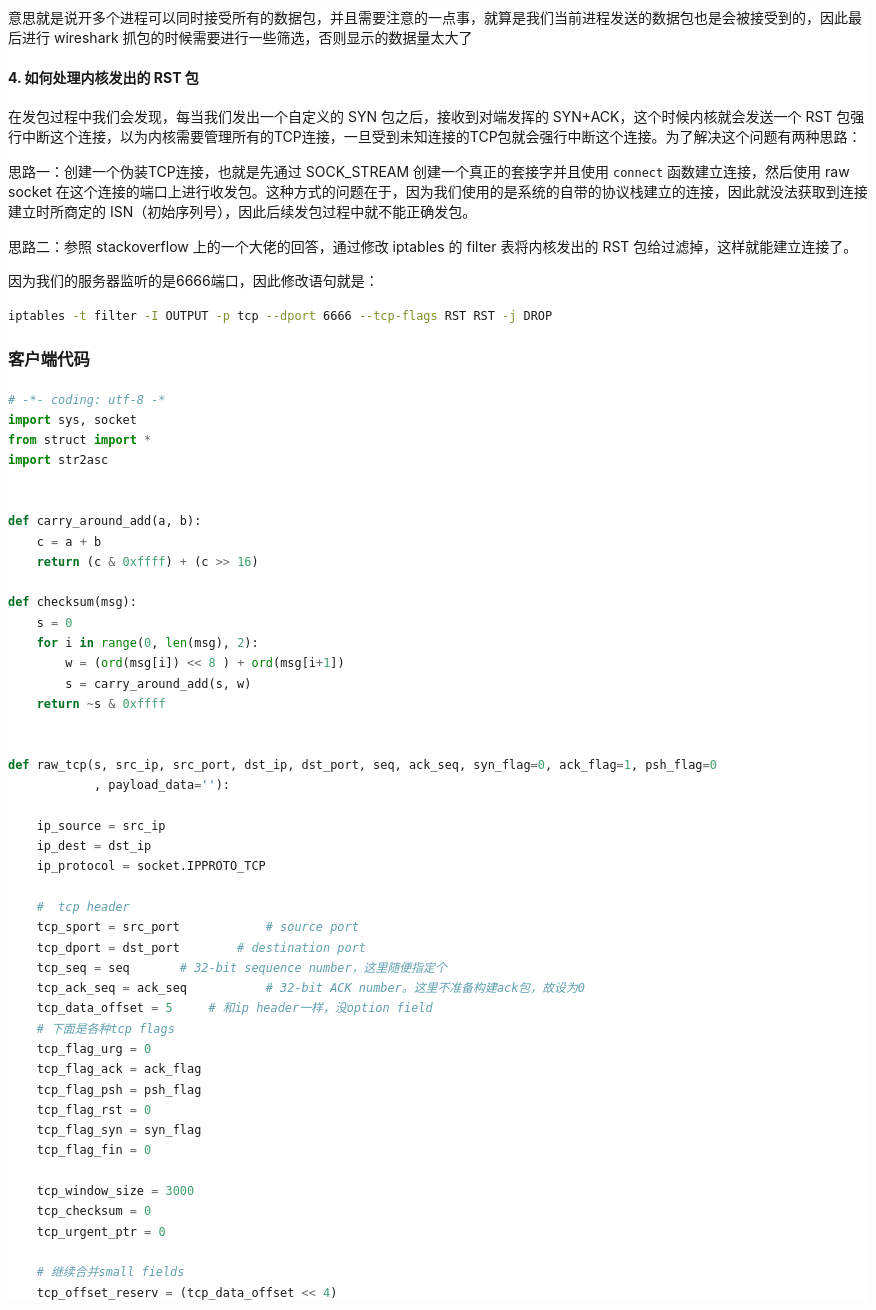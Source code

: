 意思就是说开多个进程可以同时接受所有的数据包，并且需要注意的一点事，就算是我们当前进程发送的数据包也是会被接受到的，因此最后进行 wireshark 抓包的时候需要进行一些筛选，否则显示的数据量太大了

#### 4. 如何处理内核发出的 RST 包

在发包过程中我们会发现，每当我们发出一个自定义的 SYN 包之后，接收到对端发挥的 SYN+ACK，这个时候内核就会发送一个 RST 包强行中断这个连接，以为内核需要管理所有的TCP连接，一旦受到未知连接的TCP包就会强行中断这个连接。为了解决这个问题有两种思路：

思路一：创建一个伪装TCP连接，也就是先通过 SOCK_STREAM 创建一个真正的套接字并且使用 `connect` 函数建立连接，然后使用 raw socket 在这个连接的端口上进行收发包。这种方式的问题在于，因为我们使用的是系统的自带的协议栈建立的连接，因此就没法获取到连接建立时所商定的 ISN（初始序列号），因此后续发包过程中就不能正确发包。

思路二：参照 stackoverflow 上的一个大佬的回答，通过修改 iptables 的 filter 表将内核发出的 RST 包给过滤掉，这样就能建立连接了。

因为我们的服务器监听的是6666端口，因此修改语句就是：

```bash
iptables -t filter -I OUTPUT -p tcp --dport 6666 --tcp-flags RST RST -j DROP
```

### 客户端代码

```python
# -*- coding: utf-8 -*
import sys, socket
from struct import *
import str2asc


def carry_around_add(a, b):
    c = a + b
    return (c & 0xffff) + (c >> 16)

def checksum(msg):
    s = 0
    for i in range(0, len(msg), 2):
        w = (ord(msg[i]) << 8 ) + ord(msg[i+1])
        s = carry_around_add(s, w)
    return ~s & 0xffff


def raw_tcp(s, src_ip, src_port, dst_ip, dst_port, seq, ack_seq, syn_flag=0, ack_flag=1, psh_flag=0
            , payload_data=''):

    ip_source = src_ip
    ip_dest = dst_ip
    ip_protocol = socket.IPPROTO_TCP

    #  tcp header
    tcp_sport = src_port	        # source port
    tcp_dport = dst_port		# destination port
    tcp_seq = seq	    # 32-bit sequence number，这里随便指定个
    tcp_ack_seq = ack_seq		    # 32-bit ACK number。这里不准备构建ack包，故设为0
    tcp_data_offset = 5	    # 和ip header一样，没option field
    # 下面是各种tcp flags
    tcp_flag_urg = 0
    tcp_flag_ack = ack_flag
    tcp_flag_psh = psh_flag
    tcp_flag_rst = 0
    tcp_flag_syn = syn_flag
    tcp_flag_fin = 0

    tcp_window_size = 3000
    tcp_checksum = 0
    tcp_urgent_ptr = 0

    # 继续合并small fields
    tcp_offset_reserv = (tcp_data_offset << 4)
```